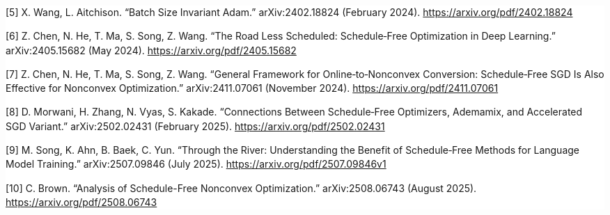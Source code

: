 [5] X. Wang, L. Aitchison. “Batch Size Invariant Adam.” arXiv:2402.18824 (February 2024). https://arxiv.org/pdf/2402.18824

[6] Z. Chen, N. He, T. Ma, S. Song, Z. Wang. “The Road Less Scheduled: Schedule‑Free Optimization in Deep Learning.” arXiv:2405.15682 (May 2024). https://arxiv.org/pdf/2405.15682

[7] Z. Chen, N. He, T. Ma, S. Song, Z. Wang. “General Framework for Online‑to‑Nonconvex Conversion: Schedule‑Free SGD Is Also Effective for Nonconvex Optimization.” arXiv:2411.07061 (November 2024). https://arxiv.org/pdf/2411.07061

[8] D. Morwani, H. Zhang, N. Vyas, S. Kakade. “Connections Between Schedule‑Free Optimizers, Ademamix, and Accelerated SGD Variant.” arXiv:2502.02431 (February 2025). https://arxiv.org/pdf/2502.02431

[9] M. Song, K. Ahn, B. Baek, C. Yun. “Through the River: Understanding the Benefit of Schedule‑Free Methods for Language Model Training.” arXiv:2507.09846 (July 2025). https://arxiv.org/pdf/2507.09846v1

[10] C. Brown. “Analysis of Schedule-Free Nonconvex Optimization.” arXiv:2508.06743 (August 2025). https://arxiv.org/pdf/2508.06743
